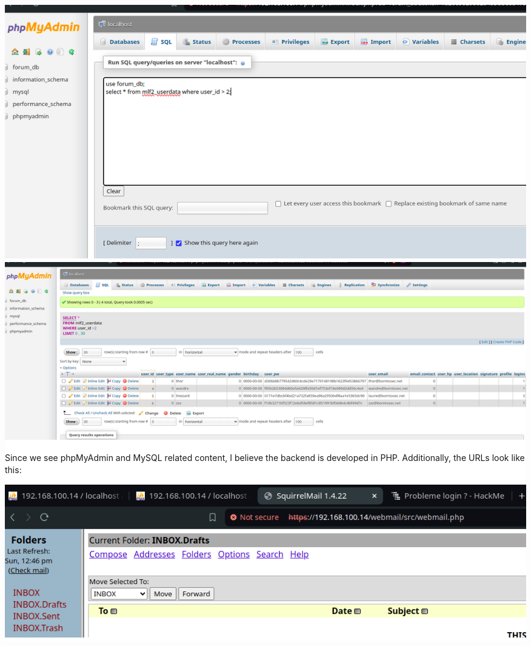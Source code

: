 ![](./pics/30.png)
![](./pics/31.png)

Since we see phpMyAdmin and MySQL related content, I believe the backend is developed in PHP. 
Additionally, the URLs look like this:

![](./pics/32.png)
